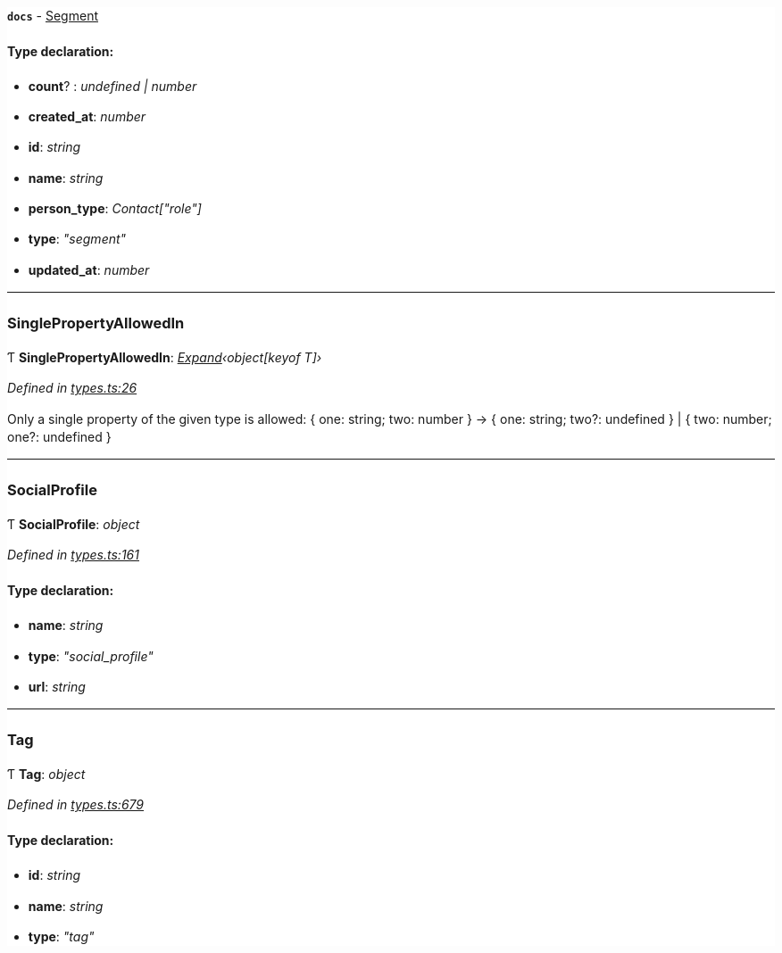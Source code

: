 **`docs`** - [Segment](https://developers.intercom.com/intercom-api-reference/reference#segment-model)

#### Type declaration:

* **count**? : *undefined | number*

* **created_at**: *number*

* **id**: *string*

* **name**: *string*

* **person_type**: *Contact["role"]*

* **type**: *"segment"*

* **updated_at**: *number*

___

###  SinglePropertyAllowedIn

Ƭ **SinglePropertyAllowedIn**: *[Expand](_types_.md#expand)‹object[keyof T]›*

*Defined in [types.ts:26](https://github.com/bradennapier/intercomly/blob/c3e44e7/src/types.ts#L26)*

Only a single property of the given type is allowed:
{ one: string; two: number } -> { one: string; two?: undefined } | { two: number; one?: undefined }

___

###  SocialProfile

Ƭ **SocialProfile**: *object*

*Defined in [types.ts:161](https://github.com/bradennapier/intercomly/blob/c3e44e7/src/types.ts#L161)*

#### Type declaration:

* **name**: *string*

* **type**: *"social_profile"*

* **url**: *string*

___

###  Tag

Ƭ **Tag**: *object*

*Defined in [types.ts:679](https://github.com/bradennapier/intercomly/blob/c3e44e7/src/types.ts#L679)*

#### Type declaration:

* **id**: *string*

* **name**: *string*

* **type**: *"tag"*
